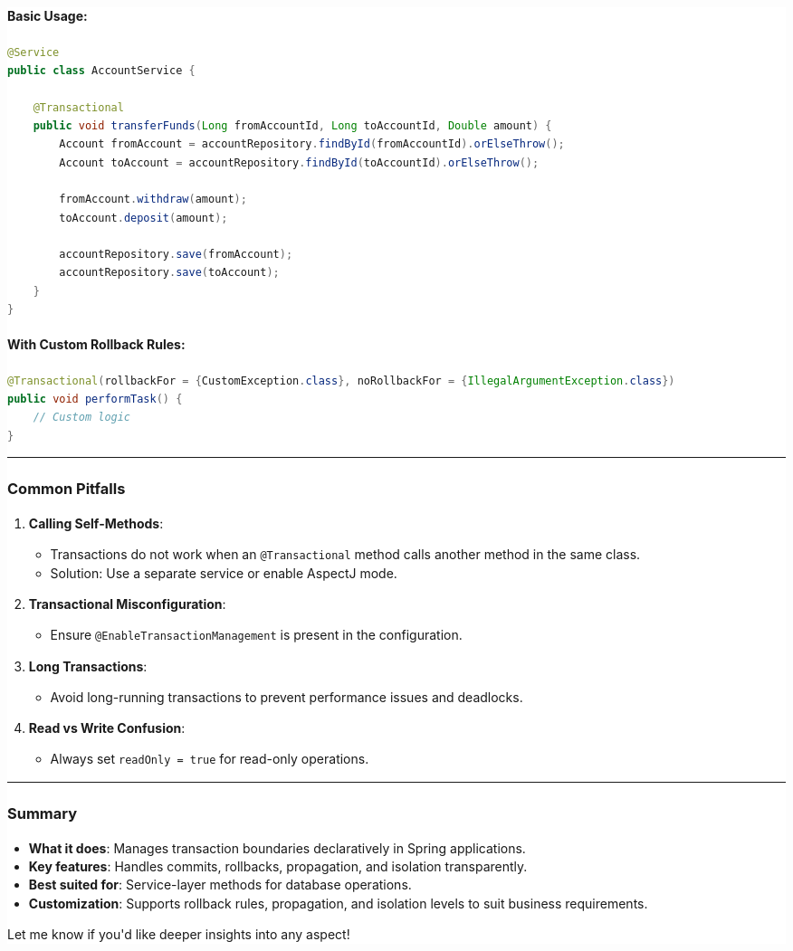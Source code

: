 #### Basic Usage:
```java
@Service
public class AccountService {

    @Transactional
    public void transferFunds(Long fromAccountId, Long toAccountId, Double amount) {
        Account fromAccount = accountRepository.findById(fromAccountId).orElseThrow();
        Account toAccount = accountRepository.findById(toAccountId).orElseThrow();

        fromAccount.withdraw(amount);
        toAccount.deposit(amount);

        accountRepository.save(fromAccount);
        accountRepository.save(toAccount);
    }
}
```

#### With Custom Rollback Rules:
```java
@Transactional(rollbackFor = {CustomException.class}, noRollbackFor = {IllegalArgumentException.class})
public void performTask() {
    // Custom logic
}
```

---

### **Common Pitfalls**

1. **Calling Self-Methods**:
   - Transactions do not work when an `@Transactional` method calls another method in the same class.
   - Solution: Use a separate service or enable AspectJ mode.

2. **Transactional Misconfiguration**:
   - Ensure `@EnableTransactionManagement` is present in the configuration.

3. **Long Transactions**:
   - Avoid long-running transactions to prevent performance issues and deadlocks.

4. **Read vs Write Confusion**:
   - Always set `readOnly = true` for read-only operations.

---

### **Summary**
- **What it does**: Manages transaction boundaries declaratively in Spring applications.
- **Key features**: Handles commits, rollbacks, propagation, and isolation transparently.
- **Best suited for**: Service-layer methods for database operations.
- **Customization**: Supports rollback rules, propagation, and isolation levels to suit business requirements.

Let me know if you'd like deeper insights into any aspect!
